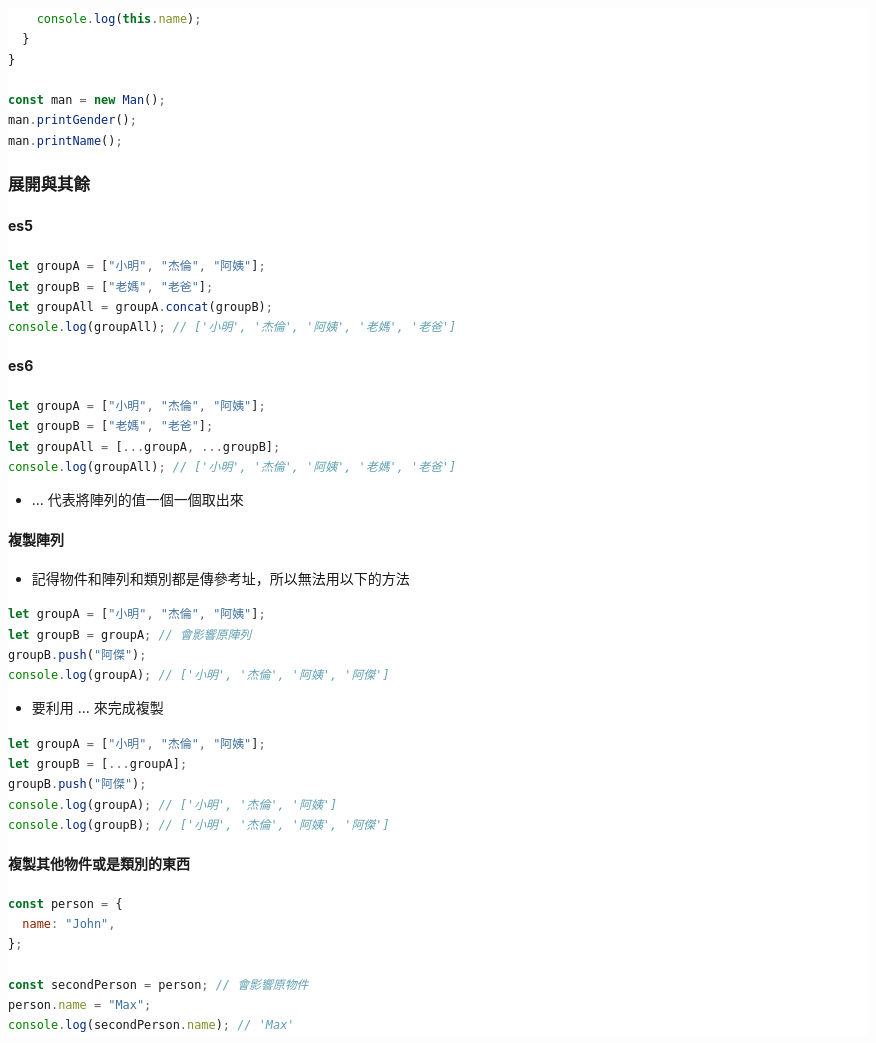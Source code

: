 ```js
    console.log(this.name);
  }
}

const man = new Man();
man.printGender();
man.printName();
```

### 展開與其餘

#### es5

```js
let groupA = ["小明", "杰倫", "阿姨"];
let groupB = ["老媽", "老爸"];
let groupAll = groupA.concat(groupB);
console.log(groupAll); // ['小明', '杰倫', '阿姨', '老媽', '老爸']
```

#### es6

```js
let groupA = ["小明", "杰倫", "阿姨"];
let groupB = ["老媽", "老爸"];
let groupAll = [...groupA, ...groupB];
console.log(groupAll); // ['小明', '杰倫', '阿姨', '老媽', '老爸']
```

- ... 代表將陣列的值一個一個取出來

#### 複製陣列

- 記得物件和陣列和類別都是傳參考址，所以無法用以下的方法

```js
let groupA = ["小明", "杰倫", "阿姨"];
let groupB = groupA; // 會影響原陣列
groupB.push("阿傑");
console.log(groupA); // ['小明', '杰倫', '阿姨', '阿傑']
```

- 要利用 ... 來完成複製

```js
let groupA = ["小明", "杰倫", "阿姨"];
let groupB = [...groupA];
groupB.push("阿傑");
console.log(groupA); // ['小明', '杰倫', '阿姨']
console.log(groupB); // ['小明', '杰倫', '阿姨', '阿傑']
```

#### 複製其他物件或是類別的東西

```js
const person = {
  name: "John",
};

const secondPerson = person; // 會影響原物件
person.name = "Max";
console.log(secondPerson.name); // 'Max'
```
